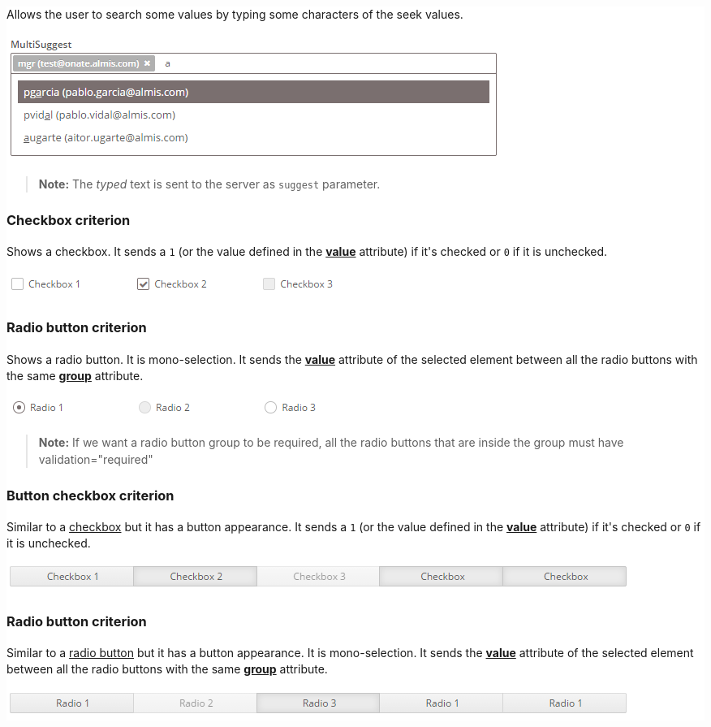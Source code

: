 Allows the user to search some values by typing some characters of the seek values. 

![Multisuggest](images/Multisuggest.png)

> **Note:** The *typed* text is sent to the server as `suggest` parameter.

### Checkbox criterion

Shows a checkbox. It sends a `1` (or the value defined in the **[value](#general-attributes)** attribute) if it's checked or `0` if it is unchecked. 

![Checkboxes](images/Checkboxes.png)

### Radio button criterion

Shows a radio button. It is mono-selection. It sends the **[value](#general-attributes)** attribute of the selected element between all the radio buttons with the same **[group](#specific-attributes)** attribute.

![Radios](images/Radios.png)

> **Note:** If we want a radio button group to be required, all the radio buttons that are inside the group must have validation="required"

### Button checkbox criterion

Similar to a [checkbox](#checkbox-criterion) but it has a button appearance. It sends a `1` (or the value defined in the **[value](#general-attributes)** attribute) if it's checked or `0` if it is unchecked. 

![ButtonCheckbox](images/ButtonCheckbox.png)

### Radio button criterion

Similar to a [radio button](#radio-button-criterion) but it has a button appearance. It is mono-selection. It sends the **[value](#general-attributes)** attribute of the selected element between all the radio buttons with the same **[group](#specific-attributes)** attribute.

![ButtonRadio](images/ButtonRadio.png)
